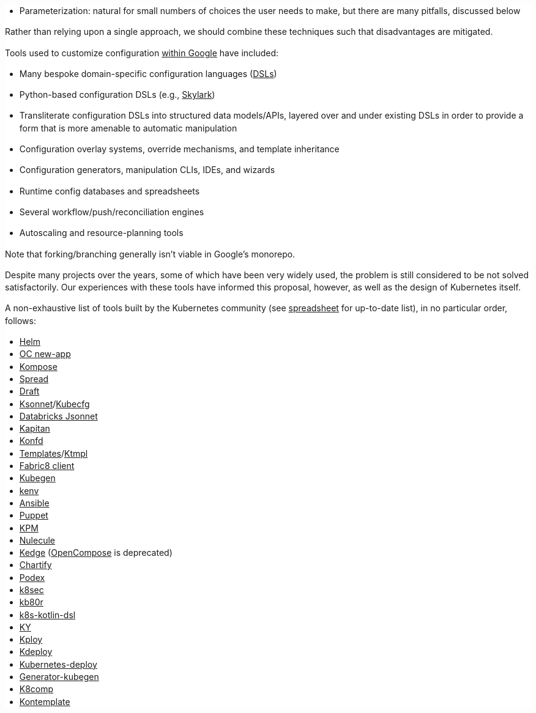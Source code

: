 * Parameterization: natural for small numbers of choices the user needs to make, but there are many pitfalls, discussed below

Rather than relying upon a single approach, we should combine these techniques such that disadvantages are mitigated.

Tools used to customize configuration [within Google](http://queue.acm.org/detail.cfm?id=2898444) have included:

* Many bespoke domain-specific configuration languages ([DSLs](http://flabbergast.org))

* Python-based configuration DSLs (e.g., [Skylark](https://github.com/google/skylark))

* Transliterate configuration DSLs into structured data models/APIs, layered over and under existing DSLs in order to provide a form that is more amenable to automatic manipulation

* Configuration overlay systems, override mechanisms, and template inheritance

* Configuration generators, manipulation CLIs, IDEs, and wizards

* Runtime config databases and spreadsheets

* Several workflow/push/reconciliation engines

* Autoscaling and resource-planning tools

Note that forking/branching generally isn’t viable in Google’s monorepo.

Despite many projects over the years, some of which have been very widely used, the problem is still considered to be not solved satisfactorily. Our experiences with these tools have informed this proposal, however, as well as the design of Kubernetes itself.

A non-exhaustive list of tools built by the Kubernetes community (see [spreadsheet](https://docs.google.com/spreadsheets/d/1FCgqz1Ci7_VCz_wdh8vBitZ3giBtac_H8SBw4uxnrsE/edit#gid=0) for up-to-date list), in no particular order, follows:

* [Helm](https://github.com/kubernetes/helm)
* [OC new-app](https://docs.openshift.com/online/dev_guide/application_lifecycle/new_app.html)
* [Kompose](https://github.com/kubernetes-incubator/kompose)
* [Spread](https://github.com/redspread/spread)
* [Draft](https://github.com/Azure/draft)
* [Ksonnet](https://github.com/ksonnet/ksonnet-lib)/[Kubecfg](https://github.com/ksonnet/kubecfg)
* [Databricks Jsonnet](https://databricks.com/blog/2017/06/26/declarative-infrastructure-jsonnet-templating-language.html)
* [Kapitan](https://github.com/deepmind/kapitan)
* [Konfd](https://github.com/kelseyhightower/konfd)
* [Templates](https://docs.openshift.com/online/dev_guide/templates.html)/[Ktmpl](https://github.com/InQuicker/ktmpl)
* [Fabric8 client](https://github.com/fabric8io/kubernetes-client)
* [Kubegen](https://github.com/errordeveloper/kubegen)
* [kenv](https://github.com/thisendout/kenv)
* [Ansible](https://docs.ansible.com/ansible/kubernetes_module.html)
* [Puppet](https://forge.puppet.com/garethr/kubernetes/readme)
* [KPM](https://github.com/coreos/kpm)
* [Nulecule](https://github.com/projectatomic/nulecule)
* [Kedge](https://github.com/kedgeproject/kedge) ([OpenCompose](https://github.com/redhat-developer/opencompose) is deprecated)
* [Chartify](https://github.com/appscode/chartify)
* [Podex](https://github.com/kubernetes/contrib/tree/master/podex)
* [k8sec](https://github.com/dtan4/k8sec)
* [kb80r](https://github.com/UKHomeOffice/kb8or)
* [k8s-kotlin-dsl](https://github.com/fkorotkov/k8s-kotlin-dsl)
* [KY](https://github.com/stellaservice/ky)
* [Kploy](https://github.com/kubernauts/kploy)
* [Kdeploy](https://github.com/flexiant/kdeploy)
* [Kubernetes-deploy](https://github.com/Shopify/kubernetes-deploy)
* [Generator-kubegen](https://www.sesispla.net/blog/language/en/2017/07/introducing-generator-kubegen-a-kubernetes-configuration-file-booster-tool/)
* [K8comp](https://github.com/cststack/k8comp)
* [Kontemplate](https://github.com/tazjin/kontemplate)